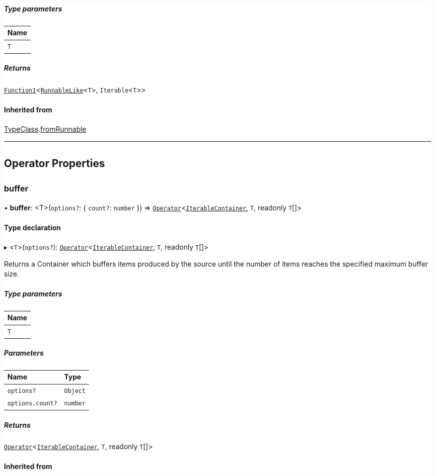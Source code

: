 ##### Type parameters

| Name |
| :------ |
| `T` |

##### Returns

[`Function1`](../modules/functions.md#function1)<[`RunnableLike`](types.RunnableLike.md)<`T`\>, `Iterable`<`T`\>\>

#### Inherited from

[TypeClass](types.DeferredContainers.TypeClass.md).[fromRunnable](types.DeferredContainers.TypeClass.md#fromrunnable)

___

## Operator Properties

### buffer

• **buffer**: <T\>(`options?`: { `count?`: `number`  }) => [`Operator`](../modules/types.Containers.md#operator)<[`IterableContainer`](types.IterableContainer-1.md), `T`, readonly `T`[]\>

#### Type declaration

▸ <`T`\>(`options?`): [`Operator`](../modules/types.Containers.md#operator)<[`IterableContainer`](types.IterableContainer-1.md), `T`, readonly `T`[]\>

Returns a Container which buffers items produced by the source until the
number of items reaches the specified maximum buffer size.

##### Type parameters

| Name |
| :------ |
| `T` |

##### Parameters

| Name | Type |
| :------ | :------ |
| `options?` | `Object` |
| `options.count?` | `number` |

##### Returns

[`Operator`](../modules/types.Containers.md#operator)<[`IterableContainer`](types.IterableContainer-1.md), `T`, readonly `T`[]\>

#### Inherited from
